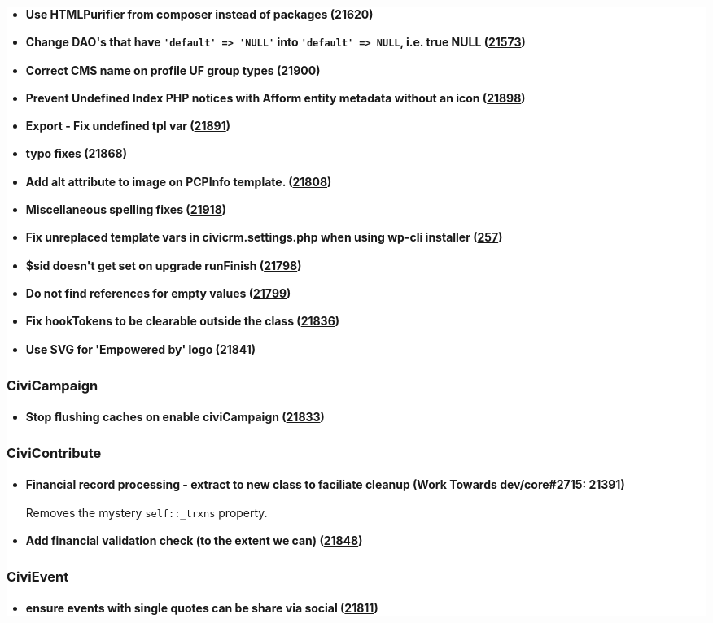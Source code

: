 - **Use HTMLPurifier from composer instead of packages
  ([21620](https://github.com/civicrm/civicrm-core/pull/21620))**

- **Change DAO's that have `'default' => 'NULL'` into `'default' => NULL`,
  i.e. true NULL ([21573](https://github.com/civicrm/civicrm-core/pull/21573))**

- **Correct CMS name on profile UF group types
  ([21900](https://github.com/civicrm/civicrm-core/pull/21900))**

- **Prevent Undefined Index PHP notices with Afform entity metadata without an
  icon ([21898](https://github.com/civicrm/civicrm-core/pull/21898))**

- **Export - Fix undefined tpl var
  ([21891](https://github.com/civicrm/civicrm-core/pull/21891))**

- **typo fixes ([21868](https://github.com/civicrm/civicrm-core/pull/21868))**

- **Add alt attribute to image on PCPInfo template.
  ([21808](https://github.com/civicrm/civicrm-core/pull/21808))**

- **Miscellaneous spelling fixes
 ([21918](https://github.com/civicrm/civicrm-core/pull/21918))**

- **Fix unreplaced template vars in civicrm.settings.php when using wp-cli
  installer ([257](https://github.com/civicrm/civicrm-wordpress/pull/257))**

- **$sid doesn't get set on upgrade runFinish
  ([21798](https://github.com/civicrm/civicrm-core/pull/21798))**

- **Do not find references for empty values
  ([21799](https://github.com/civicrm/civicrm-core/pull/21799))**

- **Fix hookTokens to be clearable outside the class
  ([21836](https://github.com/civicrm/civicrm-core/pull/21836))**

- **Use SVG for 'Empowered by' logo
  ([21841](https://github.com/civicrm/civicrm-core/pull/21841))**

### CiviCampaign

- **Stop flushing caches on enable civiCampaign
  ([21833](https://github.com/civicrm/civicrm-core/pull/21833))**

### CiviContribute

- **Financial record processing - extract to new class to faciliate cleanup
  (Work Towards [dev/core#2715](https://lab.civicrm.org/dev/core/-/issues/2715):
  [21391](https://github.com/civicrm/civicrm-core/pull/21391))**

  Removes the mystery `self::_trxns` property.

- **Add financial validation check (to the extent we can)
  ([21848](https://github.com/civicrm/civicrm-core/pull/21848))**

### CiviEvent

- **ensure events with single quotes can be share via social
  ([21811](https://github.com/civicrm/civicrm-core/pull/21811))**
